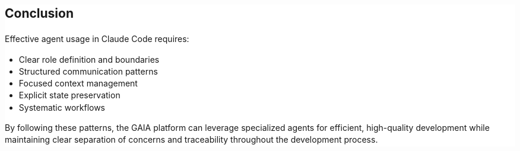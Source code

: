 ## Conclusion

Effective agent usage in Claude Code requires:
- Clear role definition and boundaries
- Structured communication patterns
- Focused context management
- Explicit state preservation
- Systematic workflows

By following these patterns, the GAIA platform can leverage specialized agents for efficient, high-quality development while maintaining clear separation of concerns and traceability throughout the development process.